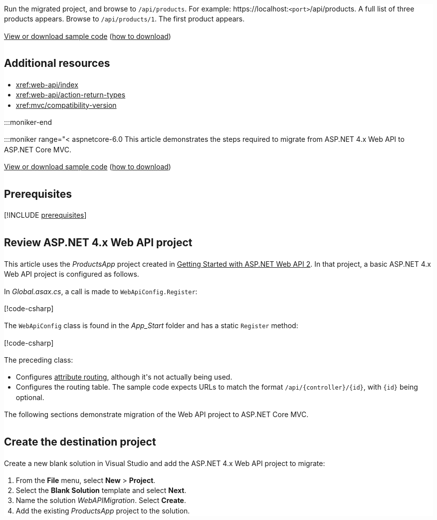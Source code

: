 Run the migrated project, and browse to `/api/products`.  For example: https://localhost:`<port>`/api/products. A full list of three products appears. Browse to `/api/products/1`. The first product appears.

[View or download sample code](https://github.com/dotnet/AspNetCore.Docs/tree/main/aspnetcore/migration/webapi/sample/) ([how to download](xref:index#how-to-download-a-sample))

## Additional resources

* <xref:web-api/index>
* <xref:web-api/action-return-types>
* <xref:mvc/compatibility-version>

:::moniker-end

:::moniker range="< aspnetcore-6.0
This article demonstrates the steps required to migrate from ASP.NET 4.x Web API to ASP.NET Core MVC.

[View or download sample code](https://github.com/dotnet/AspNetCore.Docs/tree/main/aspnetcore/migration/webapi/sample) ([how to download](xref:index#how-to-download-a-sample))

## Prerequisites

[!INCLUDE [prerequisites](../includes/net-core-prereqs-vs-3.1.md)]

## Review ASP.NET 4.x Web API project

This article uses the *ProductsApp* project created in [Getting Started with ASP.NET Web API 2](/aspnet/web-api/overview/getting-started-with-aspnet-web-api/tutorial-your-first-web-api). In that project, a basic ASP.NET 4.x Web API project is configured as follows.

In *Global.asax.cs*, a call is made to `WebApiConfig.Register`:

[!code-csharp[](webapi/sample/3.x/ProductsApp/Global.asax.cs?highlight=14)]

The `WebApiConfig` class is found in the *App_Start* folder and has a static `Register` method:

[!code-csharp[](webapi/sample/3.x/ProductsApp/App_Start/WebApiConfig.cs)]

The preceding class:

* Configures [attribute routing](/aspnet/web-api/overview/web-api-routing-and-actions/attribute-routing-in-web-api-2), although it's not actually being used.
* Configures the routing table.
The sample code expects URLs to match the format `/api/{controller}/{id}`, with `{id}` being optional.

The following sections demonstrate migration of the Web API project to ASP.NET Core MVC.

## Create the destination project

Create a new blank solution in Visual Studio and add the ASP.NET 4.x Web API project to migrate:

1. From the **File** menu, select **New** > **Project**.
1. Select the **Blank Solution** template and select **Next**.
1. Name the solution *WebAPIMigration*. Select **Create**.
1. Add the existing *ProductsApp* project to the solution.
